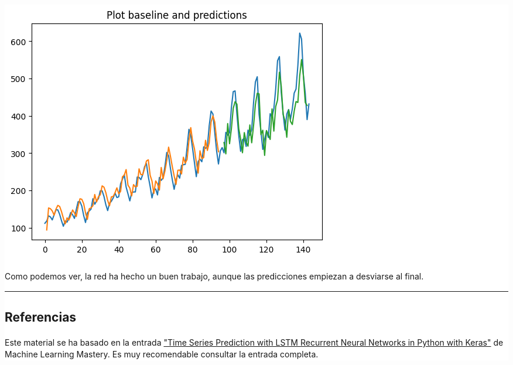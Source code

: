 
    
![png](output_24_0.png)
    


Como podemos ver, la red ha hecho un buen trabajo, aunque las predicciones empiezan a desviarse al final.

---



## Referencias

Este material se ha basado en la entrada ["Time Series Prediction with LSTM Recurrent Neural Networks in Python with Keras"](https://machinelearningmastery.com/time-series-prediction-lstm-recurrent-neural-networks-python-keras/) de Machine Learning Mastery. Es muy recomendable consultar la entrada completa.
